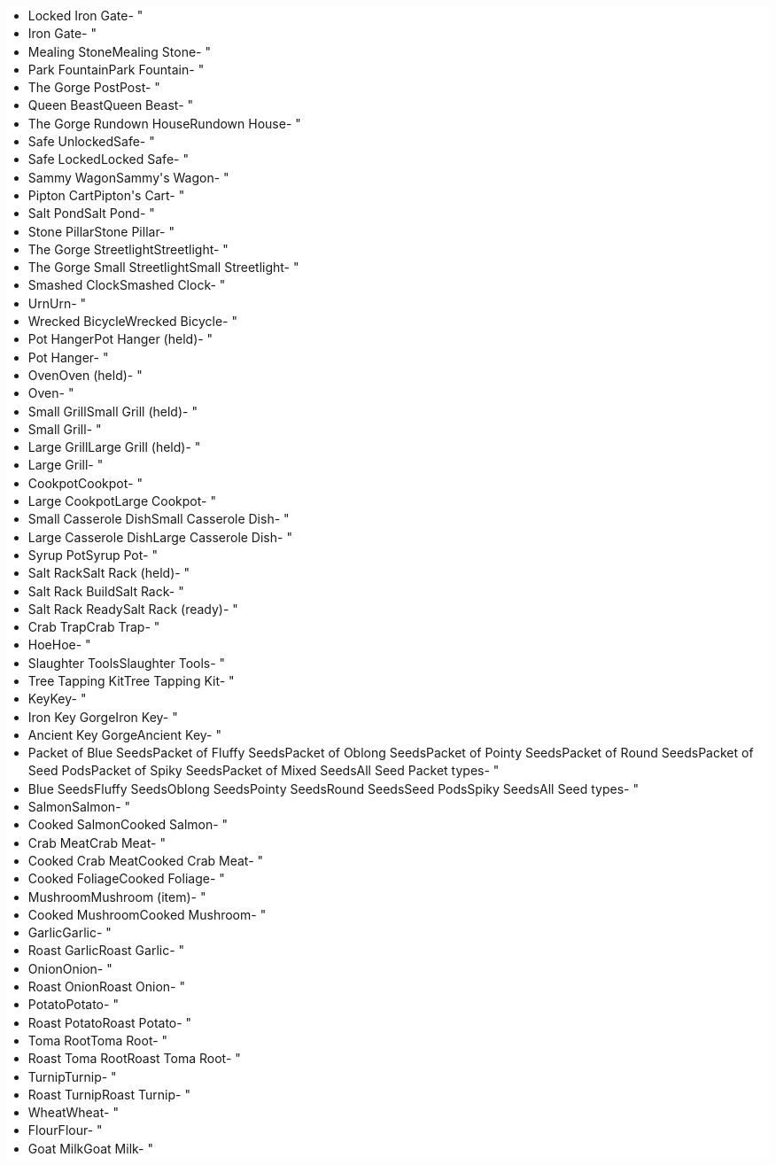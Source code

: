 * Locked Iron Gate- "
* Iron Gate- "
* Mealing StoneMealing Stone- "
* Park FountainPark Fountain- "
* The Gorge PostPost- "
* Queen BeastQueen Beast- "
* The Gorge Rundown HouseRundown House- "
* Safe UnlockedSafe- "
* Safe LockedLocked Safe- "
* Sammy WagonSammy's Wagon- "
* Pipton CartPipton's Cart- "
* Salt PondSalt Pond- "
* Stone PillarStone Pillar- "
* The Gorge StreetlightStreetlight- "
* The Gorge Small StreetlightSmall Streetlight- "
* Smashed ClockSmashed Clock- "
* UrnUrn- "
* Wrecked BicycleWrecked Bicycle- "
* Pot HangerPot Hanger (held)- "
* Pot Hanger- "
* OvenOven (held)- "
* Oven- "
* Small GrillSmall Grill (held)- "
* Small Grill- "
* Large GrillLarge Grill (held)- "
* Large Grill- "
* CookpotCookpot- "
* Large CookpotLarge Cookpot- "
* Small Casserole DishSmall Casserole Dish- "
* Large Casserole DishLarge Casserole Dish- "
* Syrup PotSyrup Pot- "
* Salt RackSalt Rack (held)- "
* Salt Rack BuildSalt Rack- "
* Salt Rack ReadySalt Rack (ready)- "
* Crab TrapCrab Trap- "
* HoeHoe- "
* Slaughter ToolsSlaughter Tools- "
* Tree Tapping KitTree Tapping Kit- "
* KeyKey- "
* Iron Key GorgeIron Key- "
* Ancient Key GorgeAncient Key- "
* Packet of Blue SeedsPacket of Fluffy SeedsPacket of Oblong SeedsPacket of Pointy SeedsPacket of Round SeedsPacket of Seed PodsPacket of Spiky SeedsPacket of Mixed SeedsAll Seed Packet types- "
* Blue SeedsFluffy SeedsOblong SeedsPointy SeedsRound SeedsSeed PodsSpiky SeedsAll Seed types- "
* SalmonSalmon- "
* Cooked SalmonCooked Salmon- "
* Crab MeatCrab Meat- "
* Cooked Crab MeatCooked Crab Meat- "
* Cooked FoliageCooked Foliage- "
* MushroomMushroom (item)- "
* Cooked MushroomCooked Mushroom- "
* GarlicGarlic- "
* Roast GarlicRoast Garlic- "
* OnionOnion- "
* Roast OnionRoast Onion- "
* PotatoPotato- "
* Roast PotatoRoast Potato- "
* Toma RootToma Root- "
* Roast Toma RootRoast Toma Root- "
* TurnipTurnip- "
* Roast TurnipRoast Turnip- "
* WheatWheat- "
* FlourFlour- "
* Goat MilkGoat Milk- "